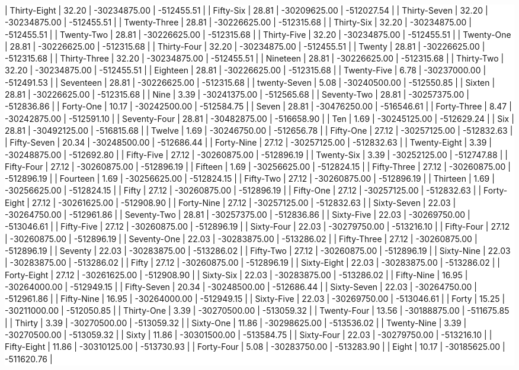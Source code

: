 | Thirty-Eight | 32.20 | -30234875.00 | -512455.51 |     | Fifty-Six | 28.81 | -30209625.00 | -512027.54 |
| Thirty-Seven | 32.20 | -30234875.00 | -512455.51 |     | Twenty-Three | 28.81 | -30226625.00 | -512315.68 |
| Thirty-Six | 32.20 | -30234875.00 | -512455.51 |     | Twenty-Two | 28.81 | -30226625.00 | -512315.68 |
| Thirty-Five | 32.20 | -30234875.00 | -512455.51 |     | Twenty-One | 28.81 | -30226625.00 | -512315.68 |
| Thirty-Four | 32.20 | -30234875.00 | -512455.51 |     | Twenty | 28.81 | -30226625.00 | -512315.68 |
| Thirty-Three | 32.20 | -30234875.00 | -512455.51 |     | Nineteen | 28.81 | -30226625.00 | -512315.68 |
| Thirty-Two | 32.20 | -30234875.00 | -512455.51 |     | Eighteen | 28.81 | -30226625.00 | -512315.68 |
| Twenty-Five | 6.78 | -30237000.00 | -512491.53 |     | Seventeen | 28.81 | -30226625.00 | -512315.68 |
| twenty-Seven | 5.08 | -30240500.00 | -512550.85 |     | Sixten | 28.81 | -30226625.00 | -512315.68 |
| Nine | 3.39 | -30241375.00 | -512565.68 |     | Seventy-Two | 28.81 | -30257375.00 | -512836.86 |
| Forty-One | 10.17 | -30242500.00 | -512584.75 |     | Seven | 28.81 | -30476250.00 | -516546.61 |
| Forty-Three | 8.47 | -30242875.00 | -512591.10 |     | Seventy-Four | 28.81 | -30482875.00 | -516658.90 |
| Ten | 1.69 | -30245125.00 | -512629.24 |     | Six | 28.81 | -30492125.00 | -516815.68 |
| Twelve | 1.69 | -30246750.00 | -512656.78 |     | Fifty-One | 27.12 | -30257125.00 | -512832.63 |
| Fifty-Seven | 20.34 | -30248500.00 | -512686.44 |     | Forty-Nine | 27.12 | -30257125.00 | -512832.63 |
| Twenty-Eight | 3.39 | -30248875.00 | -512692.80 |     | Fifty-Five | 27.12 | -30260875.00 | -512896.19 |
| Twenty-Six | 3.39 | -30252125.00 | -512747.88 |     | Fifty-Four | 27.12 | -30260875.00 | -512896.19 |
| Fifteen | 1.69 | -30256625.00 | -512824.15 |     | Fifty-Three | 27.12 | -30260875.00 | -512896.19 |
| Fourteen | 1.69 | -30256625.00 | -512824.15 |     | Fifty-Two | 27.12 | -30260875.00 | -512896.19 |
| Thirteen | 1.69 | -30256625.00 | -512824.15 |     | Fifty | 27.12 | -30260875.00 | -512896.19 |
| Fifty-One | 27.12 | -30257125.00 | -512832.63 |     | Forty-Eight | 27.12 | -30261625.00 | -512908.90 |
| Forty-Nine | 27.12 | -30257125.00 | -512832.63 |     | Sixty-Seven | 22.03 | -30264750.00 | -512961.86 |
| Seventy-Two | 28.81 | -30257375.00 | -512836.86 |     | Sixty-Five | 22.03 | -30269750.00 | -513046.61 |
| Fifty-Five | 27.12 | -30260875.00 | -512896.19 |     | Sixty-Four | 22.03 | -30279750.00 | -513216.10 |
| Fifty-Four | 27.12 | -30260875.00 | -512896.19 |     | Seventy-One | 22.03 | -30283875.00 | -513286.02 |
| Fifty-Three | 27.12 | -30260875.00 | -512896.19 |     | Seventy | 22.03 | -30283875.00 | -513286.02 |
| Fifty-Two | 27.12 | -30260875.00 | -512896.19 |     | Sixty-Nine | 22.03 | -30283875.00 | -513286.02 |
| Fifty | 27.12 | -30260875.00 | -512896.19 |     | Sixty-Eight | 22.03 | -30283875.00 | -513286.02 |
| Forty-Eight | 27.12 | -30261625.00 | -512908.90 |     | Sixty-Six | 22.03 | -30283875.00 | -513286.02 |
| Fifty-Nine | 16.95 | -30264000.00 | -512949.15 |     | Fifty-Seven | 20.34 | -30248500.00 | -512686.44 |
| Sixty-Seven | 22.03 | -30264750.00 | -512961.86 |     | Fifty-Nine | 16.95 | -30264000.00 | -512949.15 |
| Sixty-Five | 22.03 | -30269750.00 | -513046.61 |     | Forty | 15.25 | -30211000.00 | -512050.85 |
| Thirty-One | 3.39 | -30270500.00 | -513059.32 |     | Twenty-Four | 13.56 | -30188875.00 | -511675.85 |
| Thirty | 3.39 | -30270500.00 | -513059.32 |     | Sixty-One | 11.86 | -30298625.00 | -513536.02 |
| Twenty-Nine | 3.39 | -30270500.00 | -513059.32 |     | Sixty | 11.86 | -30301500.00 | -513584.75 |
| Sixty-Four | 22.03 | -30279750.00 | -513216.10 |     | Fifty-Eight | 11.86 | -30310125.00 | -513730.93 |
| Forty-Four | 5.08 | -30283750.00 | -513283.90 |     | Eight | 10.17 | -30185625.00 | -511620.76 |